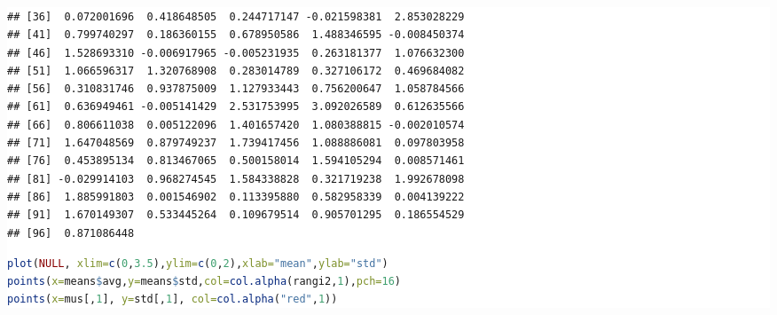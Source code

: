     ## [36]  0.072001696  0.418648505  0.244717147 -0.021598381  2.853028229
    ## [41]  0.799740297  0.186360155  0.678950586  1.488346595 -0.008450374
    ## [46]  1.528693310 -0.006917965 -0.005231935  0.263181377  1.076632300
    ## [51]  1.066596317  1.320768908  0.283014789  0.327106172  0.469684082
    ## [56]  0.310831746  0.937875009  1.127933443  0.756200647  1.058784566
    ## [61]  0.636949461 -0.005141429  2.531753995  3.092026589  0.612635566
    ## [66]  0.806611038  0.005122096  1.401657420  1.080388815 -0.002010574
    ## [71]  1.647048569  0.879749237  1.739417456  1.088886081  0.097803958
    ## [76]  0.453895134  0.813467065  0.500158014  1.594105294  0.008571461
    ## [81] -0.029914103  0.968274545  1.584338828  0.321719238  1.992678098
    ## [86]  1.885991803  0.001546902  0.113395880  0.582958339  0.004139222
    ## [91]  1.670149307  0.533445264  0.109679514  0.905701295  0.186554529
    ## [96]  0.871086448

``` r
plot(NULL, xlim=c(0,3.5),ylim=c(0,2),xlab="mean",ylab="std")
points(x=means$avg,y=means$std,col=col.alpha(rangi2,1),pch=16)
points(x=mus[,1], y=std[,1], col=col.alpha("red",1))
```
